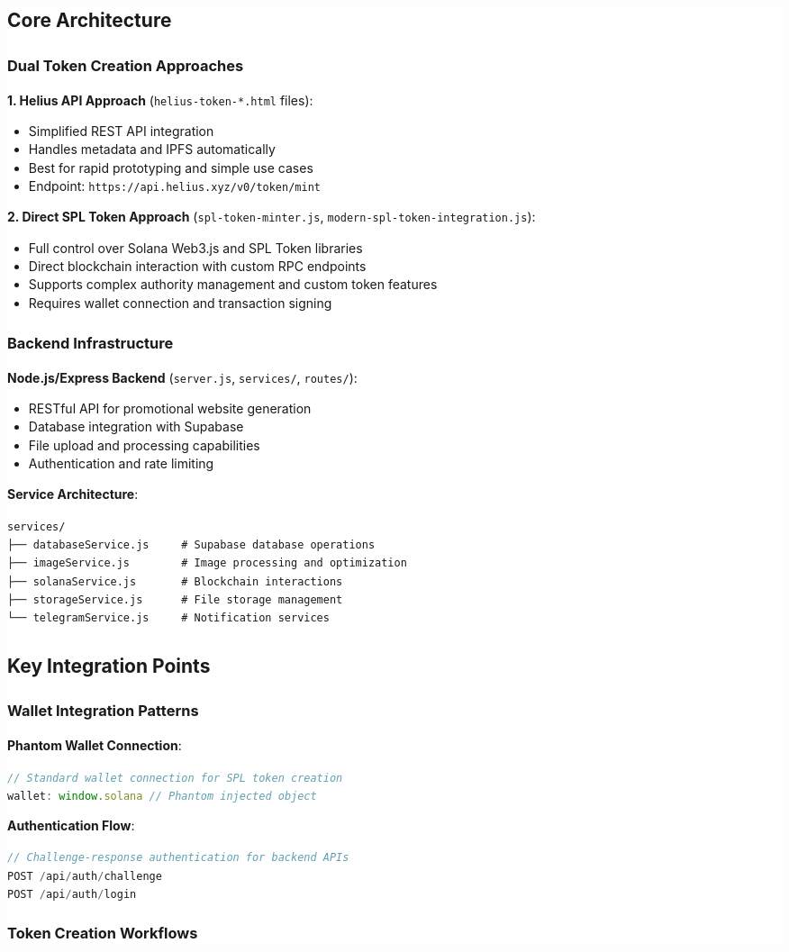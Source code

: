 ## Core Architecture

### Dual Token Creation Approaches

**1. Helius API Approach** (`helius-token-*.html` files):
- Simplified REST API integration
- Handles metadata and IPFS automatically
- Best for rapid prototyping and simple use cases
- Endpoint: `https://api.helius.xyz/v0/token/mint`

**2. Direct SPL Token Approach** (`spl-token-minter.js`, `modern-spl-token-integration.js`):
- Full control over Solana Web3.js and SPL Token libraries
- Direct blockchain interaction with custom RPC endpoints
- Supports complex authority management and custom token features
- Requires wallet connection and transaction signing

### Backend Infrastructure

**Node.js/Express Backend** (`server.js`, `services/`, `routes/`):
- RESTful API for promotional website generation
- Database integration with Supabase
- File upload and processing capabilities
- Authentication and rate limiting

**Service Architecture**:
```
services/
├── databaseService.js     # Supabase database operations
├── imageService.js        # Image processing and optimization
├── solanaService.js       # Blockchain interactions
├── storageService.js      # File storage management
└── telegramService.js     # Notification services
```

## Key Integration Points

### Wallet Integration Patterns

**Phantom Wallet Connection**:
```javascript
// Standard wallet connection for SPL token creation
wallet: window.solana // Phantom injected object
```

**Authentication Flow**:
```javascript
// Challenge-response authentication for backend APIs
POST /api/auth/challenge
POST /api/auth/login
```

### Token Creation Workflows
